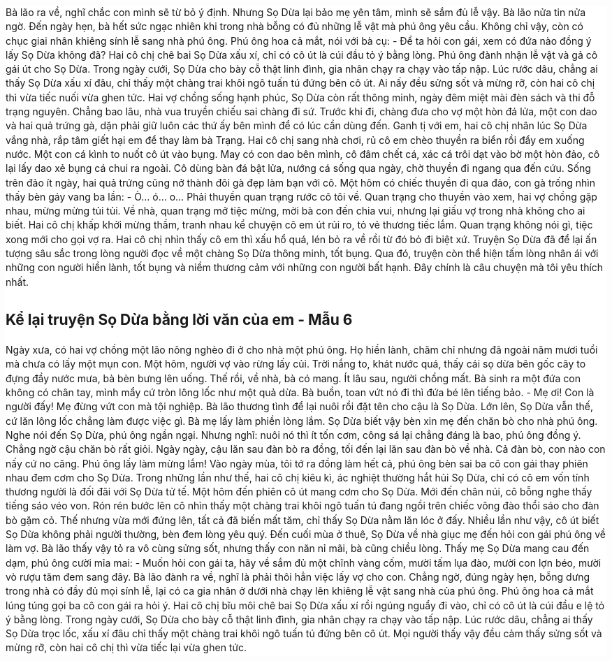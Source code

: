 Bà lão ra về, nghĩ chắc con mình sẽ từ bỏ ý định. Nhưng Sọ Dừa lại bảo mẹ yên tâm, mình sẽ sắm đủ lễ vậy. Bà lão nửa tin nửa ngờ. Đến ngày hẹn, bà hết sức ngạc nhiên khi trong nhà bỗng có đủ những lễ vật mà phú ông yêu cầu. Không chỉ vậy, còn có chục giai nhân khiêng sính lễ sang nhà phú ông. Phú ông hoa cả mắt, nói với bà cụ:
\- Để ta hỏi con gái, xem có đứa nào đồng ý lấy Sọ Dừa không đã?
Hai cô chị chê bai Sọ Dừa xấu xí, chỉ có cô út là cúi đầu tỏ ý bằng lòng. Phú ông đành nhận lễ vật và gả cô gái út cho Sọ Dừa.
Trong ngày cưới, Sọ Dừa cho bày cỗ thật linh đình, gia nhân chạy ra chạy vào tấp nập. Lúc rước dâu, chẳng ai thấy Sọ Dừa xấu xí đâu, chỉ thấy một chàng trai khôi ngô tuấn tú đứng bên cô út. Ai nấy đều sửng sốt và mừng rỡ, còn hai cô chị thì vừa tiếc nuối vừa ghen tức.
Hai vợ chồng sống hạnh phúc, Sọ Dừa còn rất thông minh, ngày đêm miệt mài đèn sách và thi đỗ trạng nguyên. Chẳng bao lâu, nhà vua truyền chiếu sai chàng đi sứ. Trước khi đi, chàng đưa cho vợ một hòn đá lửa, một con dao và hai quả trứng gà, dặn phải giữ luôn các thứ ấy bên mình để có lúc cần dùng đến.
Ganh tị với em, hai cô chị nhân lúc Sọ Dừa vắng nhà, rắp tâm giết hại em để thay làm bà Trạng. Hai cô chị sang nhà chơi, rủ cô em chèo thuyền ra biển rồi đẩy em xuống nước. Một con cá kình to nuốt cô út vào bụng. May có con dao bên mình, cô đâm chết cá, xác cá trôi dạt vào bờ một hòn đảo, cô lại lấy dao xẻ bụng cá chui ra ngoài. Cô dùng bàn đá bật lửa, nướng cá sống qua ngày, chờ thuyền đi ngang qua đến cứu. Sống trên đảo ít ngày, hai quả trứng cũng nở thành đôi gà đẹp làm bạn với cô.
Một hôm có chiếc thuyền đi qua đảo, con gà trống nhìn thấy bèn gáy vang ba lần:
\- Ò… ó… o… Phải thuyền quan trạng rước cô tôi về.
Quan trạng cho thuyền vào xem, hai vợ chồng gặp nhau, mừng mừng tủi tủi. Về nhà, quan trạng mở tiệc mừng, mời bà con đến chia vui, nhưng lại giấu vợ trong nhà không cho ai biết. Hai cô chị khấp khởi mừng thầm, tranh nhau kể chuyện cô em út rủi ro, tỏ vẻ thương tiếc lắm. Quan trạng không nói gì, tiệc xong mới cho gọi vợ ra. Hai cô chị nhìn thấy cô em thì xấu hổ quá, lén bỏ ra về rồi từ đó bỏ đi biệt xứ.
Truyện Sọ Dừa đã để lại ấn tượng sâu sắc trong lòng người đọc về một chàng Sọ Dừa thông minh, tốt bụng. Qua đó, truyện còn thể hiện tấm lòng nhân ái với những con người hiền lành, tốt bụng và niềm thương cảm với những con người bất hạnh. Đây chính là câu chuyện mà tôi yêu thích nhất.
## **Kể lại truyện Sọ Dừa bằng lời văn của em - Mẫu 6**
Ngày xưa, có hai vợ chồng một lão nông nghèo đi ở cho nhà một phú ông. Họ hiền lành, chăm chỉ nhưng đã ngoài năm mươi tuổi mà chưa có lấy một mụn con.
Một hôm, người vợ vào rừng lấy củi. Trời nắng to, khát nước quá, thấy cái sọ dừa bên gốc cây to đựng đầy nước mưa, bà bèn bưng lên uống. Thế rồi, về nhà, bà có mang.
Ít lâu sau, người chồng mất. Bà sinh ra một đứa con không có chân tay, mình mẩy cứ tròn lông lốc như một quả dừa. Bà buồn, toan vứt nó đi thì đứa bé lên tiếng bảo.
\- Mẹ ơi\! Con là người đấy\! Mẹ đừng vứt con mà tội nghiệp. Bà lão thương tình để lại nuôi rồi đặt tên cho cậu là Sọ Dừa.
Lớn lên, Sọ Dừa vẫn thế, cứ lăn lông lốc chẳng làm được việc gì. Bà mẹ lấy làm phiền lòng lắm. Sọ Dừa biết vậy bèn xin mẹ đến chăn bò cho nhà phú ông.
Nghe nói đến Sọ Dừa, phú ông ngần ngại. Nhưng nghĩ: nuôi nó thì ít tốn cơm, công sá lại chẳng đáng là bao, phú ông đồng ý. Chẳng ngờ cậu chăn bò rất giỏi. Ngày ngày, cậu lăn sau đàn bò ra đồng, tối đến lại lăn sau đàn bò về nhà. Cả đàn bò, con nào con nấy cứ no căng. Phú ông lấy làm mừng lắm\!
Vào ngày mùa, tôi tớ ra đồng làm hết cả, phú ông bèn sai ba cô con gái thay phiên nhau đem cơm cho Sọ Dừa. Trong những lần như thế, hai cô chị kiêu kì, ác nghiệt thường hắt hủi Sọ Dừa, chỉ có cô em vốn tính thương người là đối đãi với Sọ Dừa tử tế.
Một hôm đến phiên cô út mang cơm cho Sọ Dừa. Mới đến chân núi, cô bỗng nghe thấy tiếng sáo véo von. Rón rén bước lên cô nhìn thấy một chàng trai khôi ngô tuấn tú đang ngồi trên chiếc võng đào thổi sáo cho đàn bò gặm cỏ. Thế nhưng vừa mới đứng lên, tất cả đã biến mất tăm, chỉ thấy Sọ Dừa nằm lăn lóc ở đấy. Nhiều lần như vậy, cô út biết Sọ Dừa không phải người thường, bèn đem lòng yêu quý.
Đến cuối mùa ở thuê, Sọ Dừa về nhà giục mẹ đến hỏi con gái phú ông về làm vợ. Bà lão thấy vậy tỏ ra vô cùng sửng sốt, nhưng thấy con năn nỉ mãi, bà cũng chiều lòng.
Thấy mẹ Sọ Dừa mang cau đến dạm, phú ông cười mỉa mai:
\- Muốn hỏi con gái ta, hãy về sắm đủ một chĩnh vàng cốm, mười tấm lụa đào, mười con lợn béo, mười vò rượu tăm đem sang đây.
Bà lão đành ra về, nghĩ là phải thôi hẳn việc lấy vợ cho con. Chẳng ngờ, đúng ngày hẹn, bỗng dưng trong nhà có đầy đủ mọi sính lễ, lại có ca gia nhân ở dưới nhà chạy lên khiêng lễ vật sang nhà của phú ông. Phú ông hoa cả mắt lúng túng gọi ba cô con gái ra hỏi ý. Hai cô chị bĩu môi chê bai Sọ Dừa xấu xí rồi ngúng nguẩy đi vào, chỉ có cô út là cúi đầu e lệ tỏ ý bằng lòng.
Trong ngày cưới, Sọ Dừa cho bày cỗ thật linh đình, gia nhân chạy ra chạy vào tấp nập. Lúc rước dâu, chẳng ai thấy Sọ Dừa trọc lốc, xấu xí đâu chỉ thấy một chàng trai khôi ngô tuấn tú đứng bên cô út. Mọi người thấy vậy đều cảm thấy sửng sốt và mừng rỡ, còn hai cô chị thì vừa tiếc lại vừa ghen tức.